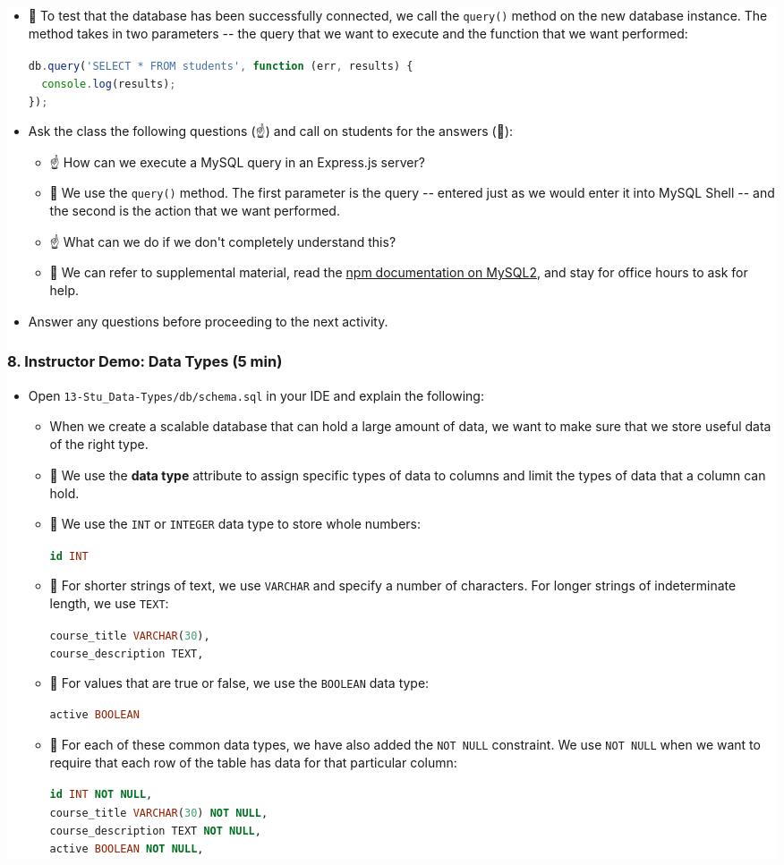   * 🔑 To test that the database has been successfully connected, we call the `query()` method on the new database instance. The method takes in two parameters -- the query that we want to execute and the function that we want performed:

    ```js
    db.query('SELECT * FROM students', function (err, results) {
      console.log(results);
    });
    ```

* Ask the class the following questions (☝️) and call on students for the answers (🙋):

  * ☝️ How can we execute a MySQL query in an Express.js server?

  * 🙋 We use the `query()` method. The first parameter is the query -- entered just as we would enter it into MySQL Shell -- and the second is the action that we want performed.

  * ☝️ What can we do if we don't completely understand this?

  * 🙋 We can refer to supplemental material, read the [npm documentation on MySQL2](https://www.npmjs.com/package/mysql2), and stay for office hours to ask for help.

* Answer any questions before proceeding to the next activity.

### 8. Instructor Demo: Data Types (5 min)

* Open `13-Stu_Data-Types/db/schema.sql` in your IDE and explain the following:

  * When we create a scalable database that can hold a large amount of data, we want to make sure that we store useful data of the right type.

  * 🔑 We use the **data type** attribute to assign specific types of data to columns and limit the types of data that a column can hold.

  * 🔑 We use the `INT` or `INTEGER` data type to store whole numbers:

    ```sql
    id INT
    ```

  * 🔑 For shorter strings of text, we use `VARCHAR` and specify a number of characters. For longer strings of indeterminate length, we use `TEXT`:

    ```sql
    course_title VARCHAR(30),
    course_description TEXT,
    ```

  * 🔑 For values that are true or false, we use the `BOOLEAN` data type:

    ```sql
    active BOOLEAN
    ```

  * 🔑 For each of these common data types, we have also added the `NOT NULL` constraint. We use `NOT NULL` when we want to require that each row of the table has data for that particular column:

    ```sql
    id INT NOT NULL,
    course_title VARCHAR(30) NOT NULL,
    course_description TEXT NOT NULL,
    active BOOLEAN NOT NULL,
    ```
